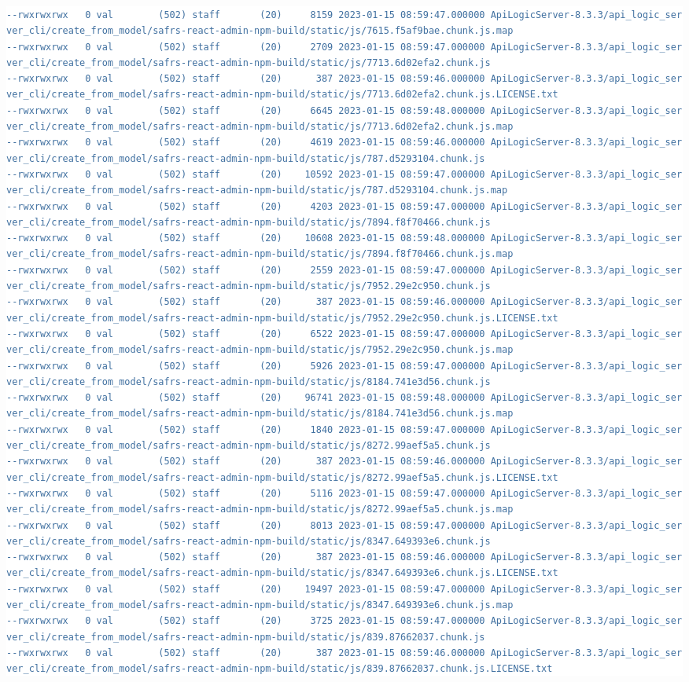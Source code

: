 ```diff
--rwxrwxrwx   0 val        (502) staff       (20)     8159 2023-01-15 08:59:47.000000 ApiLogicServer-8.3.3/api_logic_server_cli/create_from_model/safrs-react-admin-npm-build/static/js/7615.f5af9bae.chunk.js.map
--rwxrwxrwx   0 val        (502) staff       (20)     2709 2023-01-15 08:59:47.000000 ApiLogicServer-8.3.3/api_logic_server_cli/create_from_model/safrs-react-admin-npm-build/static/js/7713.6d02efa2.chunk.js
--rwxrwxrwx   0 val        (502) staff       (20)      387 2023-01-15 08:59:46.000000 ApiLogicServer-8.3.3/api_logic_server_cli/create_from_model/safrs-react-admin-npm-build/static/js/7713.6d02efa2.chunk.js.LICENSE.txt
--rwxrwxrwx   0 val        (502) staff       (20)     6645 2023-01-15 08:59:48.000000 ApiLogicServer-8.3.3/api_logic_server_cli/create_from_model/safrs-react-admin-npm-build/static/js/7713.6d02efa2.chunk.js.map
--rwxrwxrwx   0 val        (502) staff       (20)     4619 2023-01-15 08:59:46.000000 ApiLogicServer-8.3.3/api_logic_server_cli/create_from_model/safrs-react-admin-npm-build/static/js/787.d5293104.chunk.js
--rwxrwxrwx   0 val        (502) staff       (20)    10592 2023-01-15 08:59:47.000000 ApiLogicServer-8.3.3/api_logic_server_cli/create_from_model/safrs-react-admin-npm-build/static/js/787.d5293104.chunk.js.map
--rwxrwxrwx   0 val        (502) staff       (20)     4203 2023-01-15 08:59:47.000000 ApiLogicServer-8.3.3/api_logic_server_cli/create_from_model/safrs-react-admin-npm-build/static/js/7894.f8f70466.chunk.js
--rwxrwxrwx   0 val        (502) staff       (20)    10608 2023-01-15 08:59:48.000000 ApiLogicServer-8.3.3/api_logic_server_cli/create_from_model/safrs-react-admin-npm-build/static/js/7894.f8f70466.chunk.js.map
--rwxrwxrwx   0 val        (502) staff       (20)     2559 2023-01-15 08:59:47.000000 ApiLogicServer-8.3.3/api_logic_server_cli/create_from_model/safrs-react-admin-npm-build/static/js/7952.29e2c950.chunk.js
--rwxrwxrwx   0 val        (502) staff       (20)      387 2023-01-15 08:59:46.000000 ApiLogicServer-8.3.3/api_logic_server_cli/create_from_model/safrs-react-admin-npm-build/static/js/7952.29e2c950.chunk.js.LICENSE.txt
--rwxrwxrwx   0 val        (502) staff       (20)     6522 2023-01-15 08:59:47.000000 ApiLogicServer-8.3.3/api_logic_server_cli/create_from_model/safrs-react-admin-npm-build/static/js/7952.29e2c950.chunk.js.map
--rwxrwxrwx   0 val        (502) staff       (20)     5926 2023-01-15 08:59:47.000000 ApiLogicServer-8.3.3/api_logic_server_cli/create_from_model/safrs-react-admin-npm-build/static/js/8184.741e3d56.chunk.js
--rwxrwxrwx   0 val        (502) staff       (20)    96741 2023-01-15 08:59:48.000000 ApiLogicServer-8.3.3/api_logic_server_cli/create_from_model/safrs-react-admin-npm-build/static/js/8184.741e3d56.chunk.js.map
--rwxrwxrwx   0 val        (502) staff       (20)     1840 2023-01-15 08:59:47.000000 ApiLogicServer-8.3.3/api_logic_server_cli/create_from_model/safrs-react-admin-npm-build/static/js/8272.99aef5a5.chunk.js
--rwxrwxrwx   0 val        (502) staff       (20)      387 2023-01-15 08:59:46.000000 ApiLogicServer-8.3.3/api_logic_server_cli/create_from_model/safrs-react-admin-npm-build/static/js/8272.99aef5a5.chunk.js.LICENSE.txt
--rwxrwxrwx   0 val        (502) staff       (20)     5116 2023-01-15 08:59:47.000000 ApiLogicServer-8.3.3/api_logic_server_cli/create_from_model/safrs-react-admin-npm-build/static/js/8272.99aef5a5.chunk.js.map
--rwxrwxrwx   0 val        (502) staff       (20)     8013 2023-01-15 08:59:47.000000 ApiLogicServer-8.3.3/api_logic_server_cli/create_from_model/safrs-react-admin-npm-build/static/js/8347.649393e6.chunk.js
--rwxrwxrwx   0 val        (502) staff       (20)      387 2023-01-15 08:59:46.000000 ApiLogicServer-8.3.3/api_logic_server_cli/create_from_model/safrs-react-admin-npm-build/static/js/8347.649393e6.chunk.js.LICENSE.txt
--rwxrwxrwx   0 val        (502) staff       (20)    19497 2023-01-15 08:59:47.000000 ApiLogicServer-8.3.3/api_logic_server_cli/create_from_model/safrs-react-admin-npm-build/static/js/8347.649393e6.chunk.js.map
--rwxrwxrwx   0 val        (502) staff       (20)     3725 2023-01-15 08:59:47.000000 ApiLogicServer-8.3.3/api_logic_server_cli/create_from_model/safrs-react-admin-npm-build/static/js/839.87662037.chunk.js
--rwxrwxrwx   0 val        (502) staff       (20)      387 2023-01-15 08:59:46.000000 ApiLogicServer-8.3.3/api_logic_server_cli/create_from_model/safrs-react-admin-npm-build/static/js/839.87662037.chunk.js.LICENSE.txt
```